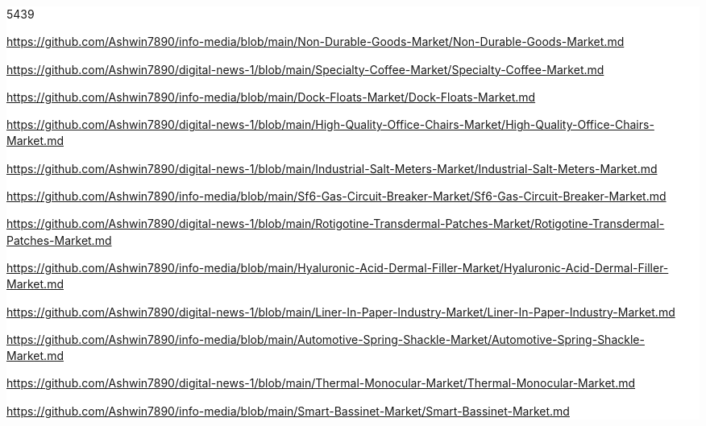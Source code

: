 5439</p><p><a href="https://github.com/Ashwin7890/info-media/blob/main/Non-Durable-Goods-Market/Non-Durable-Goods-Market.md">https://github.com/Ashwin7890/info-media/blob/main/Non-Durable-Goods-Market/Non-Durable-Goods-Market.md</a></p><p><a href="https://github.com/Ashwin7890/digital-news-1/blob/main/Specialty-Coffee-Market/Specialty-Coffee-Market.md">https://github.com/Ashwin7890/digital-news-1/blob/main/Specialty-Coffee-Market/Specialty-Coffee-Market.md</a></p><p><a href="https://github.com/Ashwin7890/info-media/blob/main/Dock-Floats-Market/Dock-Floats-Market.md">https://github.com/Ashwin7890/info-media/blob/main/Dock-Floats-Market/Dock-Floats-Market.md</a></p><p><a href="https://github.com/Ashwin7890/digital-news-1/blob/main/High-Quality-Office-Chairs-Market/High-Quality-Office-Chairs-Market.md">https://github.com/Ashwin7890/digital-news-1/blob/main/High-Quality-Office-Chairs-Market/High-Quality-Office-Chairs-Market.md</a></p><p><a href="https://github.com/Ashwin7890/digital-news-1/blob/main/Industrial-Salt-Meters-Market/Industrial-Salt-Meters-Market.md">https://github.com/Ashwin7890/digital-news-1/blob/main/Industrial-Salt-Meters-Market/Industrial-Salt-Meters-Market.md</a></p><p><a href="https://github.com/Ashwin7890/info-media/blob/main/Sf6-Gas-Circuit-Breaker-Market/Sf6-Gas-Circuit-Breaker-Market.md">https://github.com/Ashwin7890/info-media/blob/main/Sf6-Gas-Circuit-Breaker-Market/Sf6-Gas-Circuit-Breaker-Market.md</a></p><p><a href="https://github.com/Ashwin7890/digital-news-1/blob/main/Rotigotine-Transdermal-Patches-Market/Rotigotine-Transdermal-Patches-Market.md">https://github.com/Ashwin7890/digital-news-1/blob/main/Rotigotine-Transdermal-Patches-Market/Rotigotine-Transdermal-Patches-Market.md</a></p><p><a href="https://github.com/Ashwin7890/info-media/blob/main/Hyaluronic-Acid-Dermal-Filler-Market/Hyaluronic-Acid-Dermal-Filler-Market.md">https://github.com/Ashwin7890/info-media/blob/main/Hyaluronic-Acid-Dermal-Filler-Market/Hyaluronic-Acid-Dermal-Filler-Market.md</a></p><p><a href="https://github.com/Ashwin7890/digital-news-1/blob/main/Liner-In-Paper-Industry-Market/Liner-In-Paper-Industry-Market.md">https://github.com/Ashwin7890/digital-news-1/blob/main/Liner-In-Paper-Industry-Market/Liner-In-Paper-Industry-Market.md</a></p><p><a href="https://github.com/Ashwin7890/info-media/blob/main/Automotive-Spring-Shackle-Market/Automotive-Spring-Shackle-Market.md">https://github.com/Ashwin7890/info-media/blob/main/Automotive-Spring-Shackle-Market/Automotive-Spring-Shackle-Market.md</a></p><p><a href="https://github.com/Ashwin7890/digital-news-1/blob/main/Thermal-Monocular-Market/Thermal-Monocular-Market.md">https://github.com/Ashwin7890/digital-news-1/blob/main/Thermal-Monocular-Market/Thermal-Monocular-Market.md</a></p><p><a href="https://github.com/Ashwin7890/info-media/blob/main/Smart-Bassinet-Market/Smart-Bassinet-Market.md">https://github.com/Ashwin7890/info-media/blob/main/Smart-Bassinet-Market/Smart-Bassinet-Market.md</a></p>

